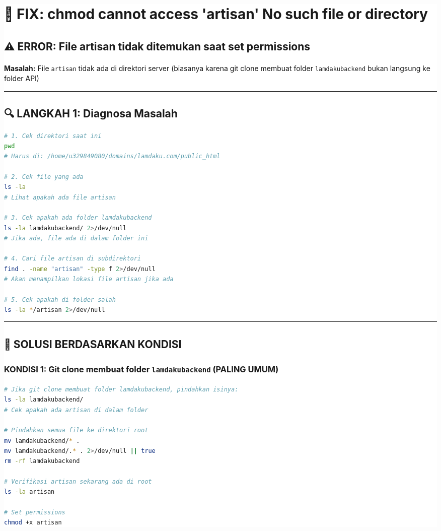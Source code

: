 # 🚨 FIX: chmod cannot access 'artisan' No such file or directory

## ⚠️ ERROR: File artisan tidak ditemukan saat set permissions

**Masalah:** File `artisan` tidak ada di direktori server (biasanya karena git clone membuat folder `lamdakubackend` bukan langsung ke folder API)

---

## 🔍 LANGKAH 1: Diagnosa Masalah

```bash
# 1. Cek direktori saat ini
pwd
# Harus di: /home/u329849080/domains/lamdaku.com/public_html

# 2. Cek file yang ada
ls -la
# Lihat apakah ada file artisan

# 3. Cek apakah ada folder lamdakubackend
ls -la lamdakubackend/ 2>/dev/null
# Jika ada, file ada di dalam folder ini

# 4. Cari file artisan di subdirektori
find . -name "artisan" -type f 2>/dev/null
# Akan menampilkan lokasi file artisan jika ada

# 5. Cek apakah di folder salah
ls -la */artisan 2>/dev/null
```

---

## 🔧 SOLUSI BERDASARKAN KONDISI

### KONDISI 1: Git clone membuat folder `lamdakubackend` (PALING UMUM)

```bash
# Jika git clone membuat folder lamdakubackend, pindahkan isinya:
ls -la lamdakubackend/
# Cek apakah ada artisan di dalam folder

# Pindahkan semua file ke direktori root
mv lamdakubackend/* .
mv lamdakubackend/.* . 2>/dev/null || true
rm -rf lamdakubackend

# Verifikasi artisan sekarang ada di root
ls -la artisan

# Set permissions
chmod +x artisan
```
